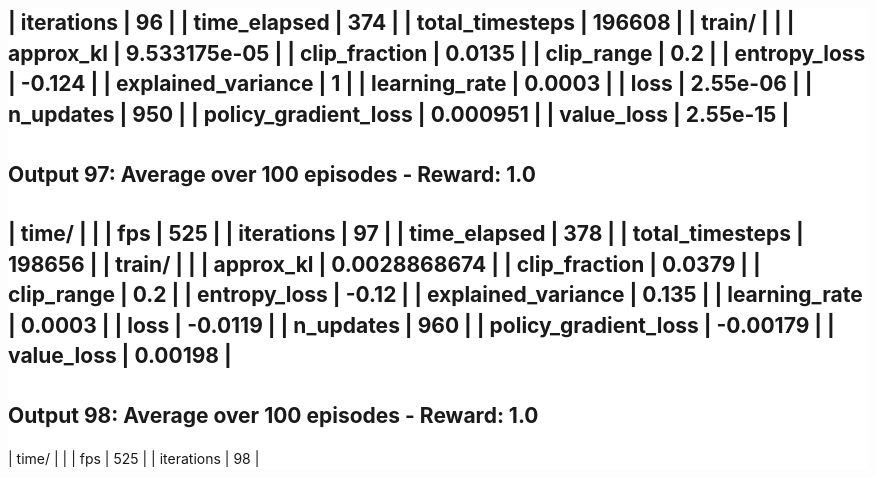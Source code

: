 |    iterations           | 96           |
|    time_elapsed         | 374          |
|    total_timesteps      | 196608       |
| train/                  |              |
|    approx_kl            | 9.533175e-05 |
|    clip_fraction        | 0.0135       |
|    clip_range           | 0.2          |
|    entropy_loss         | -0.124       |
|    explained_variance   | 1            |
|    learning_rate        | 0.0003       |
|    loss                 | 2.55e-06     |
|    n_updates            | 950          |
|    policy_gradient_loss | 0.000951     |
|    value_loss           | 2.55e-15     |
------------------------------------------
Output 97: Average over 100 episodes - Reward: 1.0
------------------------------------------
| time/                   |              |
|    fps                  | 525          |
|    iterations           | 97           |
|    time_elapsed         | 378          |
|    total_timesteps      | 198656       |
| train/                  |              |
|    approx_kl            | 0.0028868674 |
|    clip_fraction        | 0.0379       |
|    clip_range           | 0.2          |
|    entropy_loss         | -0.12        |
|    explained_variance   | 0.135        |
|    learning_rate        | 0.0003       |
|    loss                 | -0.0119      |
|    n_updates            | 960          |
|    policy_gradient_loss | -0.00179     |
|    value_loss           | 0.00198      |
------------------------------------------
Output 98: Average over 100 episodes - Reward: 1.0
-----------------------------------------
| time/                   |             |
|    fps                  | 525         |
|    iterations           | 98          |
